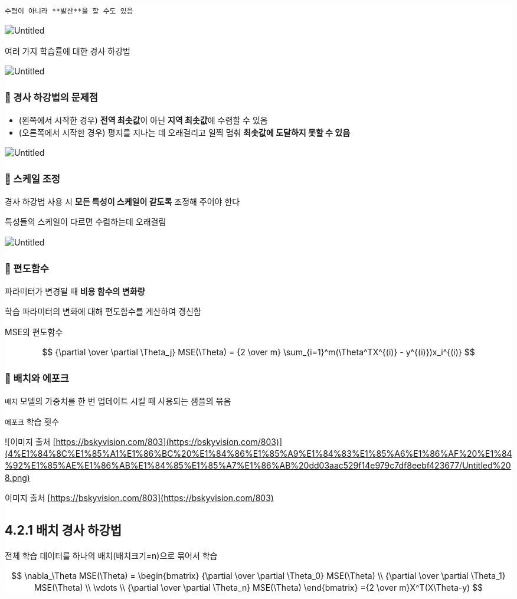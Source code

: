    수렴이 아니라 **발산**을 할 수도 있음
    

![Untitled](4%E1%84%8C%E1%85%A1%E1%86%BC%20%E1%84%86%E1%85%A9%E1%84%83%E1%85%A6%E1%86%AF%20%E1%84%92%E1%85%AE%E1%86%AB%E1%84%85%E1%85%A7%E1%86%AB%20dd03aac529f14e979c7df8eebf423677/Untitled%204.png)

여러 가지 학습률에 대한 경사 하강법

![Untitled](4%E1%84%8C%E1%85%A1%E1%86%BC%20%E1%84%86%E1%85%A9%E1%84%83%E1%85%A6%E1%86%AF%20%E1%84%92%E1%85%AE%E1%86%AB%E1%84%85%E1%85%A7%E1%86%AB%20dd03aac529f14e979c7df8eebf423677/Untitled%205.png)

### 📌 경사 하강법의 문제점

- (왼쪽에서 시작한 경우) **전역 최솟값**이 아닌 **지역 최솟값**에 수렴할 수 있음
- (오른쪽에서 시작한 경우) 평지를 지나는 데 오래걸리고 일찍 멈춰 **최솟값에 도달하지 못할 수 있음**

![Untitled](4%E1%84%8C%E1%85%A1%E1%86%BC%20%E1%84%86%E1%85%A9%E1%84%83%E1%85%A6%E1%86%AF%20%E1%84%92%E1%85%AE%E1%86%AB%E1%84%85%E1%85%A7%E1%86%AB%20dd03aac529f14e979c7df8eebf423677/Untitled%206.png)

### 📌 스케일 조정

경사 하강법 사용 시 **모든 특성이 스케일이 같도록** 조정해 주어야 한다

특성들의 스케일이 다르면 수렴하는데 오래걸림

![Untitled](4%E1%84%8C%E1%85%A1%E1%86%BC%20%E1%84%86%E1%85%A9%E1%84%83%E1%85%A6%E1%86%AF%20%E1%84%92%E1%85%AE%E1%86%AB%E1%84%85%E1%85%A7%E1%86%AB%20dd03aac529f14e979c7df8eebf423677/Untitled%207.png)

### 📌 편도함수

파라미터가 변경될 때 **비용 함수의 변화량**

학습 파라미터의 변화에 대해 편도함수를 계산하여 갱신함

MSE의 편도함수

$$
{\partial \over \partial \Theta_j} MSE(\Theta) = {2 \over m} \sum_{i=1}^m(\Theta^TX^{(i)} - y^{(i)})x_i^{(i)}
$$

### 📌 배치와 에포크

`배치` 모델의 가중치를 한 번 업데이트 시킬 때 사용되는 샘플의 묶음

`에포크` 학습 횟수

![이미지 출처 [https://bskyvision.com/803](https://bskyvision.com/803)](4%E1%84%8C%E1%85%A1%E1%86%BC%20%E1%84%86%E1%85%A9%E1%84%83%E1%85%A6%E1%86%AF%20%E1%84%92%E1%85%AE%E1%86%AB%E1%84%85%E1%85%A7%E1%86%AB%20dd03aac529f14e979c7df8eebf423677/Untitled%208.png)

이미지 출처 [https://bskyvision.com/803](https://bskyvision.com/803)

## 4.2.1 배치 경사 하강법

전체 학습 데이터를 하나의 배치(배치크기=n)으로 묶어서 학습

$$
\nabla_\Theta MSE(\Theta) = \begin{bmatrix}
{\partial \over \partial \Theta_0} MSE(\Theta) \\ {\partial \over \partial \Theta_1} MSE(\Theta) \\ \vdots \\ {\partial \over \partial \Theta_n} MSE(\Theta)
\end{bmatrix} ={2 \over m}X^T(X\Theta-y)
$$
